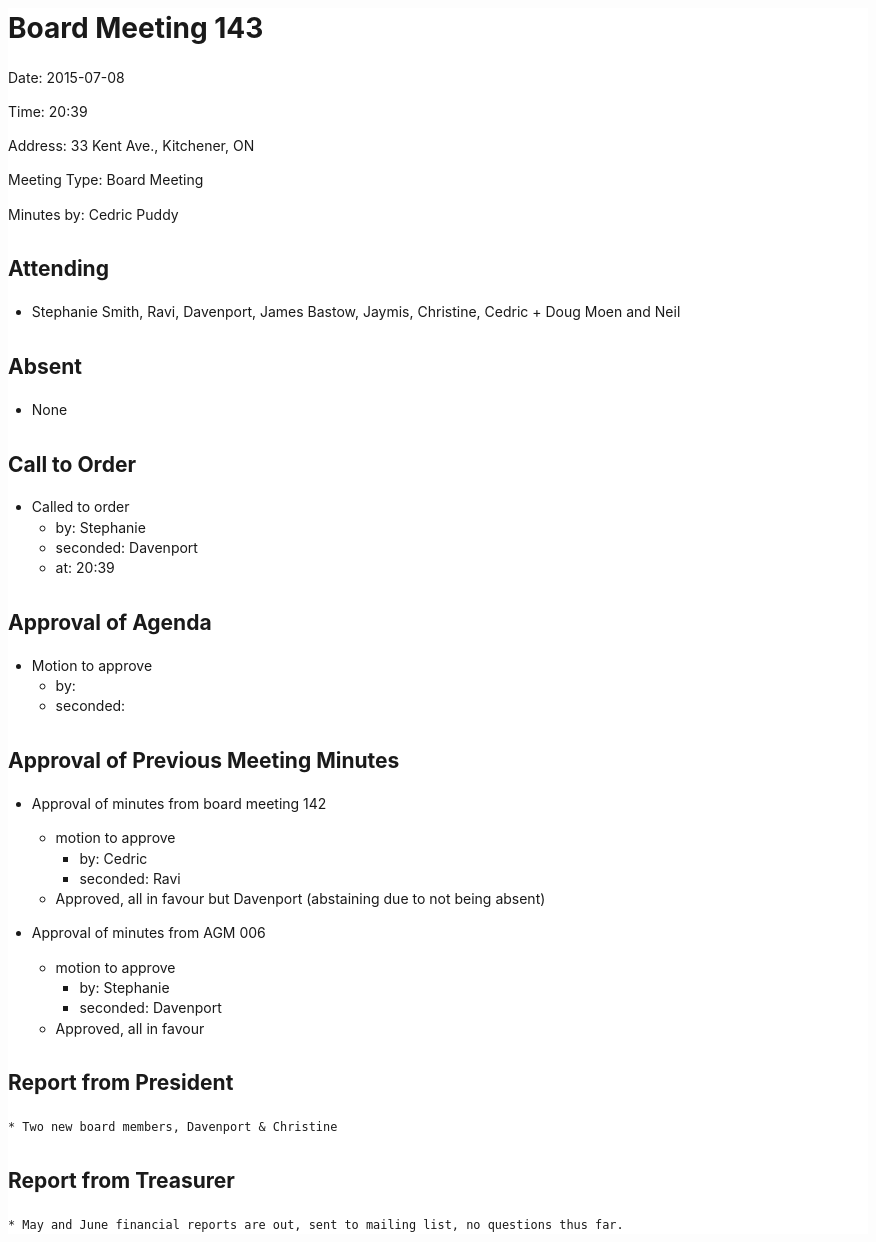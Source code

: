 # Board Meeting 143

Date: 2015-07-08

Time: 20:39

Address: 33 Kent Ave., Kitchener, ON

Meeting Type: Board Meeting

Minutes by:  Cedric Puddy

## Attending 
* Stephanie Smith, Ravi, Davenport, James Bastow, Jaymis, Christine, Cedric + Doug Moen and Neil

## Absent 
* None


## Call to Order
* Called to order
    * by: Stephanie
    * seconded: Davenport
    * at: 20:39

## Approval of Agenda
* Motion to approve
    * by: 
    * seconded: 

## Approval of Previous Meeting Minutes
* Approval of minutes from board meeting 142
    * motion to approve
        * by: Cedric
        * seconded: Ravi
	* Approved, all in favour but Davenport (abstaining due to not being absent)
        
* Approval of minutes from AGM 006
    * motion to approve
        * by: Stephanie
        * seconded: Davenport
	* Approved, all in favour

## Report from President
	* Two new board members, Davenport & Christine

## Report from Treasurer
	* May and June financial reports are out, sent to mailing list, no questions thus far.
